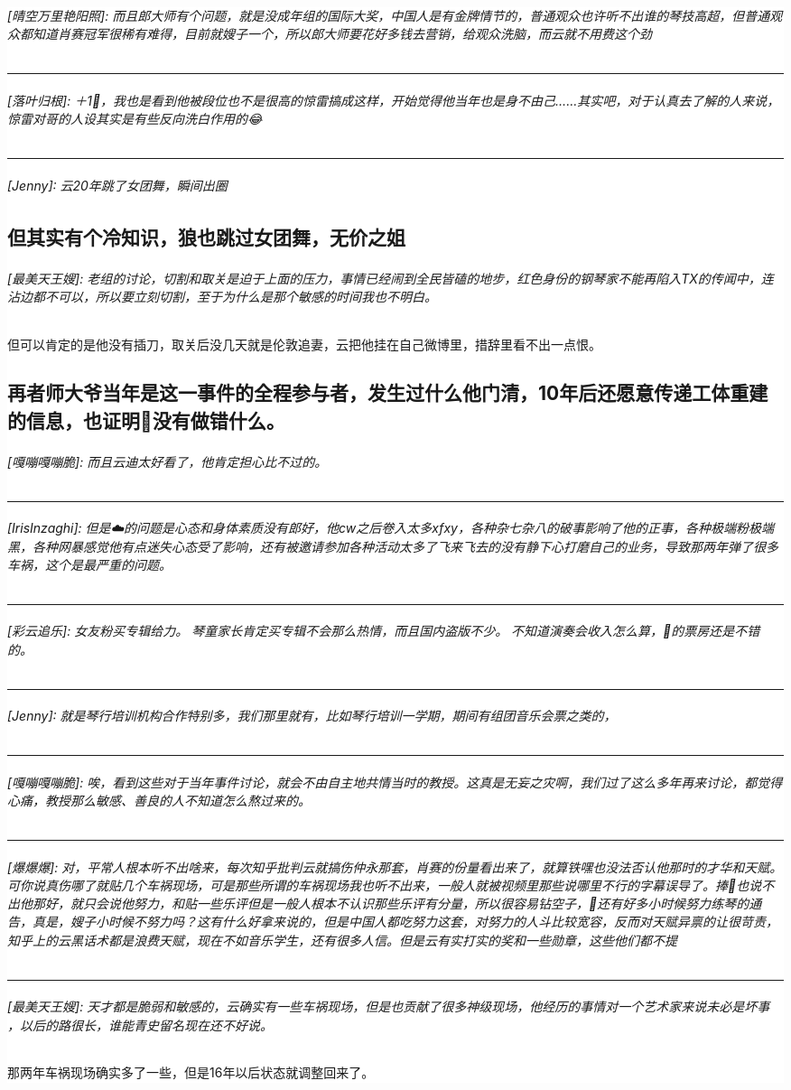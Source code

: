 ###### [晴空万里艳阳照]: 而且郎大师有个问题，就是没成年组的国际大奖，中国人是有金牌情节的，普通观众也许听不出谁的琴技高超，但普通观众都知道肖赛冠军很稀有难得，目前就嫂子一个，所以郎大师要花好多钱去营销，给观众洗脑，而云就不用费这个劲
---------------------------------------

###### [落叶归根]: ＋1🤣，我也是看到他被段位也不是很高的惊雷搞成这样，开始觉得他当年也是身不由己……其实吧，对于认真去了解的人来说，惊雷对哥的人设其实是有些反向洗白作用的😂
---------------------------------------

###### [Jenny]: 云20年跳了女团舞，瞬间出圈
但其实有个冷知识，狼也跳过女团舞，无价之姐
---------------------------------------

###### [最美天王嫂]: 老组的讨论，切割和取关是迫于上面的压力，事情已经闹到全民皆磕的地步，红色身份的钢琴家不能再陷入TX的传闻中，连沾边都不可以，所以要立刻切割，至于为什么是那个敏感的时间我也不明白。

但可以肯定的是他没有插刀，取关后没几天就是伦敦追妻，云把他挂在自己微博里，措辞里看不出一点恨。

再者师大爷当年是这一事件的全程参与者，发生过什么他门清，10年后还愿意传递工体重建的信息，也证明🚥没有做错什么。
---------------------------------------

###### [嘎嘣嘎嘣脆]: 而且云迪太好看了，他肯定担心比不过的。
---------------------------------------

###### [IrisInzaghi]: 但是☁️的问题是心态和身体素质没有郎好，他cw之后卷入太多xfxy，各种杂七杂八的破事影响了他的正事，各种极端粉极端黑，各种网暴感觉他有点迷失心态受了影响，还有被邀请参加各种活动太多了飞来飞去的没有静下心打磨自己的业务，导致那两年弹了很多车祸，这个是最严重的问题。
---------------------------------------

###### [彩云追乐]: 女友粉买专辑给力。 琴童家长肯定买专辑不会那么热情，而且国内盗版不少。 不知道演奏会收入怎么算，🐺的票房还是不错的。
---------------------------------------

###### [Jenny]: 就是琴行培训机构合作特别多，我们那里就有，比如琴行培训一学期，期间有组团音乐会票之类的，
---------------------------------------

###### [嘎嘣嘎嘣脆]: 唉，看到这些对于当年事件讨论，就会不由自主地共情当时的教授。这真是无妄之灾啊，我们过了这么多年再来讨论，都觉得心痛，教授那么敏感、善良的人不知道怎么熬过来的。
---------------------------------------

###### [爆爆爆]: 对，平常人根本听不出啥来，每次知乎批判云就搞伤仲永那套，肖赛的份量看出来了，就算铁嘿也没法否认他那时的才华和天赋。可你说真伤哪了就贴几个车祸现场，可是那些所谓的车祸现场我也听不出来，一般人就被视频里那些说哪里不行的字幕误导了。捧🐺也说不出他那好，就只会说他努力，和贴一些乐评但是一般人根本不认识那些乐评有分量，所以很容易钻空子，🐺还有好多小时候努力练琴的通告，真是，嫂子小时候不努力吗？这有什么好拿来说的，但是中国人都吃努力这套，对努力的人斗比较宽容，反而对天赋异禀的让很苛责，知乎上的云黑话术都是浪费天赋，现在不如音乐学生，还有很多人信。但是云有实打实的奖和一些勋章，这些他们都不提
---------------------------------------

###### [最美天王嫂]: 天才都是脆弱和敏感的，云确实有一些车祸现场，但是也贡献了很多神级现场，他经历的事情对一个艺术家来说未必是坏事 ，以后的路很长，谁能青史留名现在还不好说。
那两年车祸现场确实多了一些，但是16年以后状态就调整回来了。
